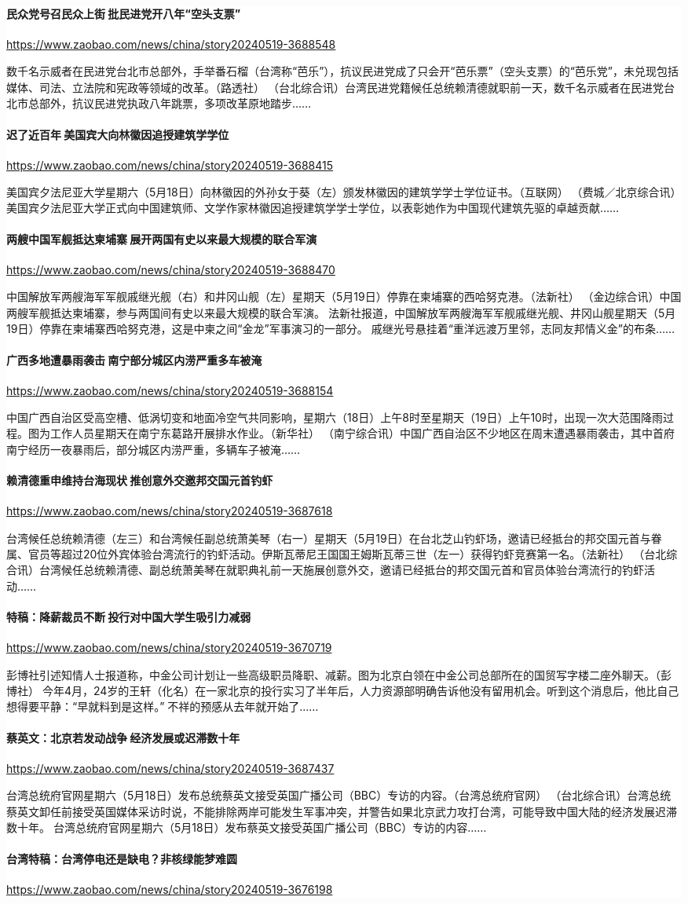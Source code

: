 #### 民众党号召民众上街 批民进党开八年“空头支票”

<span style="color: blue!80!green"><https://www.zaobao.com/news/china/story20240519-3688548></span>

数千名示威者在民进党台北市总部外，手举番石榴（台湾称“芭乐”），抗议民进党成了只会开“芭乐票”（空头支票）的“芭乐党”，未兑现包括媒体、司法、立法院和宪政等领域的改革。（路透社）
（台北综合讯）台湾民进党籍候任总统赖清德就职前一天，数千名示威者在民进党台北市总部外，抗议民进党执政八年跳票，多项改革原地踏步……

#### 迟了近百年 美国宾大向林徽因追授建筑学学位

<span style="color: blue!80!green"><https://www.zaobao.com/news/china/story20240519-3688415></span>

美国宾夕法尼亚大学星期六（5月18日）向林徽因的外孙女于葵（左）颁发林徽因的建筑学学士学位证书。（互联网）
（费城／北京综合讯）美国宾夕法尼亚大学正式向中国建筑师、文学作家林徽因追授建筑学学士学位，以表彰她作为中国现代建筑先驱的卓越贡献……

#### 两艘中国军舰抵达柬埔寨 展开两国有史以来最大规模的联合军演

<span style="color: blue!80!green"><https://www.zaobao.com/news/china/story20240519-3688470></span>

中国解放军两艘海军军舰戚继光舰（右）和井冈山舰（左）星期天（5月19日）停靠在柬埔寨的西哈努克港。（法新社）
（金边综合讯）中国两艘军舰抵达柬埔寨，参与两国间有史以来最大规模的联合军演。
法新社报道，中国解放军两艘海军军舰戚继光舰、井冈山舰星期天（5月19日）停靠在柬埔寨西哈努克港，这是中柬之间“金龙”军事演习的一部分。
戚继光号悬挂着“重洋远渡万里邻，志同友邦情义金”的布条……

#### 广西多地遭暴雨袭击 南宁部分城区内涝严重多车被淹

<span style="color: blue!80!green"><https://www.zaobao.com/news/china/story20240519-3688154></span>

中国广西自治区受高空槽、低涡切变和地面冷空气共同影响，星期六（18日）上午8时至星期天（19日）上午10时，出现一次大范围降雨过程。图为工作人员星期天在南宁东葛路开展排水作业。（新华社）
（南宁综合讯）中国广西自治区不少地区在周末遭遇暴雨袭击，其中首府南宁经历一夜暴雨后，部分城区内涝严重，多辆车子被淹……

#### 赖清德重申维持台海现状 推创意外交邀邦交国元首钓虾

<span style="color: blue!80!green"><https://www.zaobao.com/news/china/story20240519-3687618></span>

台湾候任总统赖清德（左三）和台湾候任副总统萧美琴（右一）星期天（5月19日）在台北芝山钓虾场，邀请已经抵台的邦交国元首与眷属、官员等超过20位外宾体验台湾流行的钓虾活动。伊斯瓦蒂尼王国国王姆斯瓦蒂三世（左一）获得钓虾竞赛第一名。（法新社）
（台北综合讯）台湾候任总统赖清德、副总统萧美琴在就职典礼前一天施展创意外交，邀请已经抵台的邦交国元首和官员体验台湾流行的钓虾活动……

#### 特稿：降薪裁员不断 投行对中国大学生吸引力减弱

<span style="color: blue!80!green"><https://www.zaobao.com/news/china/story20240519-3670719></span>

彭博社引述知情人士报道称，中金公司计划让一些高级职员降职、减薪。图为北京白领在中金公司总部所在的国贸写字楼二座外聊天。（彭博社）
今年4月，24岁的王轩（化名）在一家北京的投行实习了半年后，人力资源部明确告诉他没有留用机会。听到这个消息后，他比自己想得要平静：“早就料到是这样。”
不祥的预感从去年就开始了……

#### 蔡英文：北京若发动战争 经济发展或迟滞数十年

<span style="color: blue!80!green"><https://www.zaobao.com/news/china/story20240519-3687437></span>

台湾总统府官网星期六（5月18日）发布总统蔡英文接受英国广播公司（BBC）专访的内容。（台湾总统府官网）
（台北综合讯）台湾总统蔡英文卸任前接受英国媒体采访时说，不能排除两岸可能发生军事冲突，并警告如果北京武力攻打台湾，可能导致中国大陆的经济发展迟滞数十年。
台湾总统府官网星期六（5月18日）发布蔡英文接受英国广播公司（BBC）专访的内容……

#### 台湾特稿：台湾停电还是缺电？非核绿能梦难圆

<span style="color: blue!80!green"><https://www.zaobao.com/news/china/story20240519-3676198></span>
